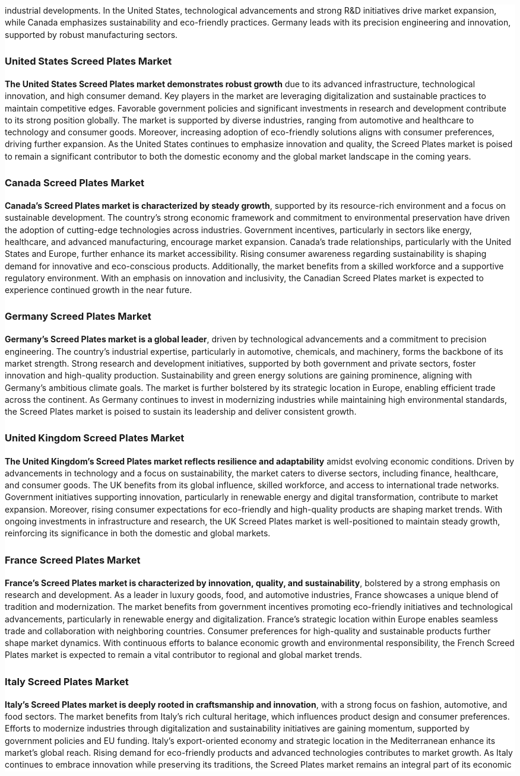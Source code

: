 industrial developments. In the United States, technological advancements and strong R&amp;D initiatives drive market expansion, while Canada emphasizes sustainability and eco-friendly practices. Germany leads with its precision engineering and innovation, supported by robust manufacturing sectors.</span></em></p></blockquote><h3><strong>United States Screed Plates Market</strong></h3><p><strong>The United States Screed Plates market demonstrates robust growth</strong> due to its advanced infrastructure, technological innovation, and high consumer demand. Key players in the market are leveraging digitalization and sustainable practices to maintain competitive edges. Favorable government policies and significant investments in research and development contribute to its strong position globally. The market is supported by diverse industries, ranging from automotive and healthcare to technology and consumer goods. Moreover, increasing adoption of eco-friendly solutions aligns with consumer preferences, driving further expansion. As the United States continues to emphasize innovation and quality, the Screed Plates market is poised to remain a significant contributor to both the domestic economy and the global market landscape in the coming years.</p><h3><strong>Canada Screed Plates Market</strong></h3><p><strong>Canada&rsquo;s Screed Plates market is characterized by steady growth</strong>, supported by its resource-rich environment and a focus on sustainable development. The country&rsquo;s strong economic framework and commitment to environmental preservation have driven the adoption of cutting-edge technologies across industries. Government incentives, particularly in sectors like energy, healthcare, and advanced manufacturing, encourage market expansion. Canada&rsquo;s trade relationships, particularly with the United States and Europe, further enhance its market accessibility. Rising consumer awareness regarding sustainability is shaping demand for innovative and eco-conscious products. Additionally, the market benefits from a skilled workforce and a supportive regulatory environment. With an emphasis on innovation and inclusivity, the Canadian Screed Plates market is expected to experience continued growth in the near future.</p><h3><strong>Germany Screed Plates Market</strong></h3><p><strong>Germany&rsquo;s Screed Plates market is a global leader</strong>, driven by technological advancements and a commitment to precision engineering. The country&rsquo;s industrial expertise, particularly in automotive, chemicals, and machinery, forms the backbone of its market strength. Strong research and development initiatives, supported by both government and private sectors, foster innovation and high-quality production. Sustainability and green energy solutions are gaining prominence, aligning with Germany&rsquo;s ambitious climate goals. The market is further bolstered by its strategic location in Europe, enabling efficient trade across the continent. As Germany continues to invest in modernizing industries while maintaining high environmental standards, the Screed Plates market is poised to sustain its leadership and deliver consistent growth.</p><h3><strong>United Kingdom Screed Plates Market</strong></h3><p><strong>The United Kingdom&rsquo;s Screed Plates market reflects resilience and adaptability</strong> amidst evolving economic conditions. Driven by advancements in technology and a focus on sustainability, the market caters to diverse sectors, including finance, healthcare, and consumer goods. The UK benefits from its global influence, skilled workforce, and access to international trade networks. Government initiatives supporting innovation, particularly in renewable energy and digital transformation, contribute to market expansion. Moreover, rising consumer expectations for eco-friendly and high-quality products are shaping market trends. With ongoing investments in infrastructure and research, the UK Screed Plates market is well-positioned to maintain steady growth, reinforcing its significance in both the domestic and global markets.</p><h3><strong>France Screed Plates Market</strong></h3><p><strong>France&rsquo;s Screed Plates market is characterized by innovation, quality, and sustainability</strong>, bolstered by a strong emphasis on research and development. As a leader in luxury goods, food, and automotive industries, France showcases a unique blend of tradition and modernization. The market benefits from government incentives promoting eco-friendly initiatives and technological advancements, particularly in renewable energy and digitalization. France&rsquo;s strategic location within Europe enables seamless trade and collaboration with neighboring countries. Consumer preferences for high-quality and sustainable products further shape market dynamics. With continuous efforts to balance economic growth and environmental responsibility, the French Screed Plates market is expected to remain a vital contributor to regional and global market trends.</p><h3><strong>Italy Screed Plates Market</strong></h3><p><strong>Italy&rsquo;s Screed Plates market is deeply rooted in craftsmanship and innovation</strong>, with a strong focus on fashion, automotive, and food sectors. The market benefits from Italy&rsquo;s rich cultural heritage, which influences product design and consumer preferences. Efforts to modernize industries through digitalization and sustainability initiatives are gaining momentum, supported by government policies and EU funding. Italy&rsquo;s export-oriented economy and strategic location in the Mediterranean enhance its market&rsquo;s global reach. Rising demand for eco-friendly products and advanced technologies contributes to market growth. As Italy continues to embrace innovation while preserving its traditions, the Screed Plates market remains an integral part of its economic